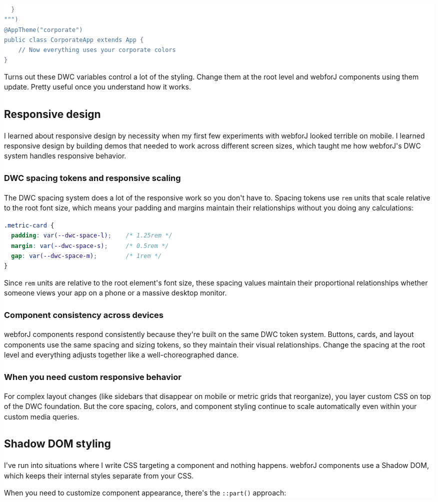 ```java
  }
""")
@AppTheme("corporate")
public class CorporateApp extends App {
    // Now everything uses your corporate colors
}
```

Turns out these DWC variables control a lot of the styling. Change them at the root level and webforJ components using them update. Pretty useful once you understand how it works.

## Responsive design

I learned about responsive design by necessity when my first few experiments with webforJ looked terrible on mobile. I learned responsive design by building demos that needed to work across different screen sizes, which taught me how webforJ's DWC system handles responsive behavior.

### DWC spacing tokens and responsive scaling

The DWC spacing system does a lot of the responsive work so you don't have to. Spacing tokens use `rem` units that scale relative to the root font size, which means your padding and margins maintain their relationships without you doing any calculations:

```css
.metric-card {
  padding: var(--dwc-space-l);    /* 1.25rem */
  margin: var(--dwc-space-s);     /* 0.5rem */
  gap: var(--dwc-space-m);        /* 1rem */
}
```

Since `rem` units are relative to the root element's font size, these spacing values maintain their proportional relationships whether someone views your app on a phone or a massive desktop monitor.

### Component consistency across devices

webforJ components respond consistently because they're built on the same DWC token system. Buttons, cards, and layout components use the same spacing and sizing tokens, so they maintain their visual relationships. Change the spacing at the root level and everything adjusts together like a well-choreographed dance.

### When you need custom responsive behavior

For complex layout changes (like sidebars that disappear on mobile or metric grids that reorganize), you layer custom CSS on top of the DWC foundation. But the core spacing, colors, and component styling continue to scale automatically even within your custom media queries.

## Shadow DOM styling

I've run into situations where I write CSS targeting a component and nothing happens. webforJ components use a Shadow DOM, which keeps their internal styles separate from your CSS.

When you need to customize component appearance, there's the `::part()` approach:
